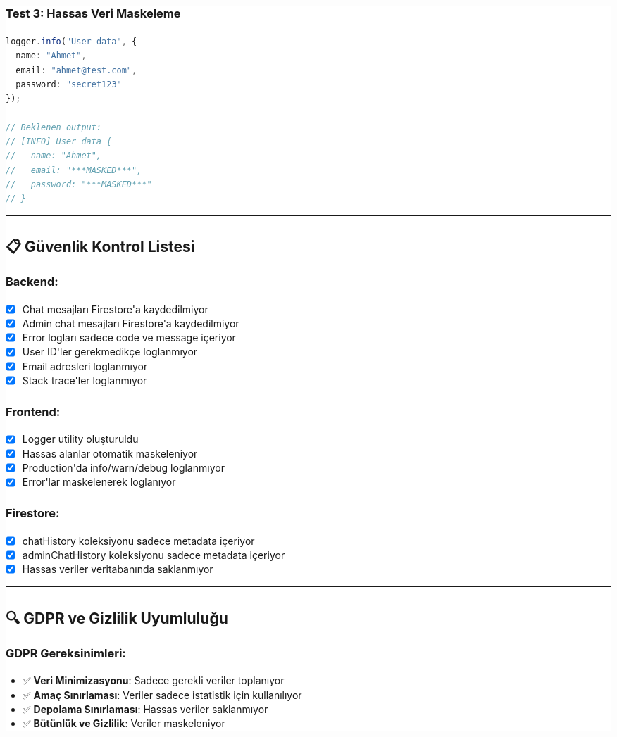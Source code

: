 ### Test 3: Hassas Veri Maskeleme
```typescript
logger.info("User data", {
  name: "Ahmet",
  email: "ahmet@test.com",
  password: "secret123"
});

// Beklenen output:
// [INFO] User data {
//   name: "Ahmet",
//   email: "***MASKED***",
//   password: "***MASKED***"
// }
```

---

## 📋 Güvenlik Kontrol Listesi

### Backend:
- [x] Chat mesajları Firestore'a kaydedilmiyor
- [x] Admin chat mesajları Firestore'a kaydedilmiyor
- [x] Error logları sadece code ve message içeriyor
- [x] User ID'ler gerekmedikçe loglanmıyor
- [x] Email adresleri loglanmıyor
- [x] Stack trace'ler loglanmıyor

### Frontend:
- [x] Logger utility oluşturuldu
- [x] Hassas alanlar otomatik maskeleniyor
- [x] Production'da info/warn/debug loglanmıyor
- [x] Error'lar maskelenerek loglanıyor

### Firestore:
- [x] chatHistory koleksiyonu sadece metadata içeriyor
- [x] adminChatHistory koleksiyonu sadece metadata içeriyor
- [x] Hassas veriler veritabanında saklanmıyor

---

## 🔍 GDPR ve Gizlilik Uyumluluğu

### GDPR Gereksinimleri:
- ✅ **Veri Minimizasyonu**: Sadece gerekli veriler toplanıyor
- ✅ **Amaç Sınırlaması**: Veriler sadece istatistik için kullanılıyor
- ✅ **Depolama Sınırlaması**: Hassas veriler saklanmıyor
- ✅ **Bütünlük ve Gizlilik**: Veriler maskeleniyor
